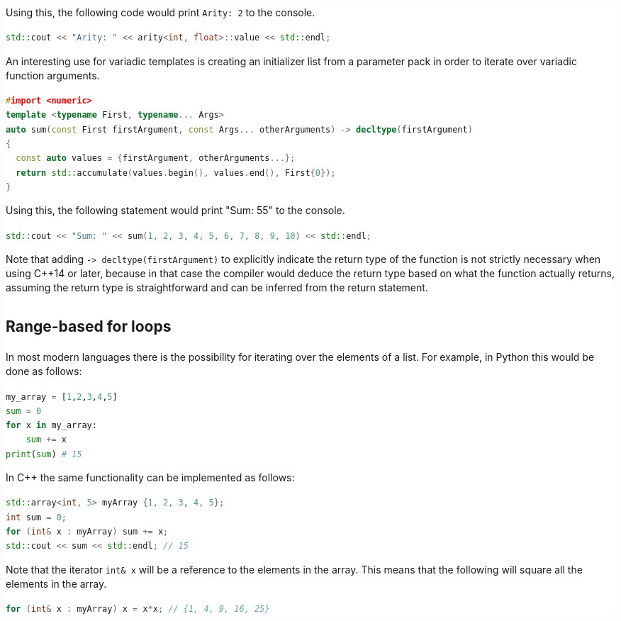 Using this, the following code would print `Arity: 2` to the console.

```cpp
std::cout << "Arity: " << arity<int, float>::value << std::endl;
```

An interesting use for variadic templates is creating an initializer list from a parameter pack in order to iterate over variadic function arguments.

```cpp
#import <numeric>
template <typename First, typename... Args>
auto sum(const First firstArgument, const Args... otherArguments) -> decltype(firstArgument) 
{
  const auto values = {firstArgument, otherArguments...};
  return std::accumulate(values.begin(), values.end(), First{0});
}
```

Using this, the following statement would print "Sum: 55" to the console.

```cpp
std::cout << "Sum: " << sum(1, 2, 3, 4, 5, 6, 7, 8, 9, 10) << std::endl;

```

Note that adding `-> decltype(firstArgument)` to explicitly indicate the return type of the function is not strictly necessary when using C++14 or later, because in that case the compiler would deduce the return type based on what the function actually returns, assuming the return type is straightforward and can be inferred from the return statement.

## Range-based for loops

In most modern languages there is the possibility for iterating over the elements of a list. For example, in Python this would be done as follows:

```python
my_array = [1,2,3,4,5]
sum = 0
for x in my_array:
    sum += x
print(sum) # 15
```

In C++ the same functionality can be implemented as follows:

```cpp
std::array<int, 5> myArray {1, 2, 3, 4, 5};
int sum = 0;
for (int& x : myArray) sum += x;
std::cout << sum << std::endl; // 15
```

Note that the iterator `int& x` will be a reference to the elements in the array. This means that the following will square all the elements in the array. 

```cpp
for (int& x : myArray) x = x*x; // {1, 4, 9, 16, 25}
```
